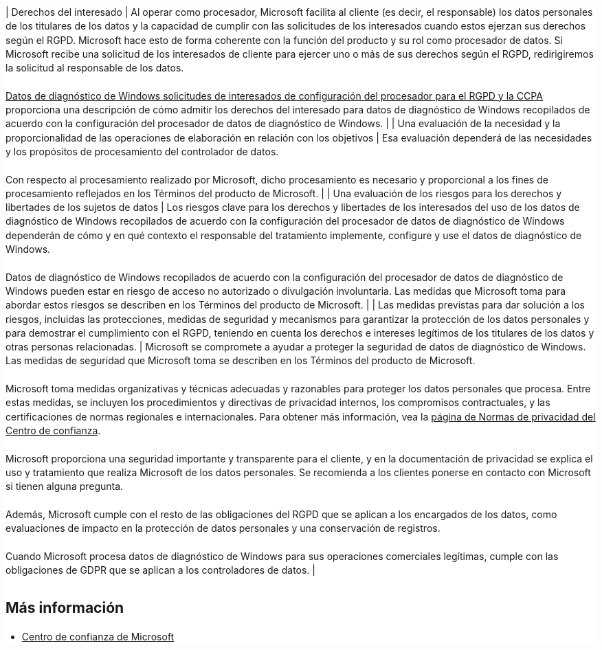 | Derechos del interesado | Al operar como procesador, Microsoft facilita al cliente (es decir, el responsable) los datos personales de los titulares de los datos y la capacidad de cumplir con las solicitudes de los interesados cuando estos ejerzan sus derechos según el RGPD. Microsoft hace esto de forma coherente con la función del producto y su rol como procesador de datos. Si Microsoft recibe una solicitud de los interesados de cliente para ejercer uno o más de sus derechos según el RGPD, redirigiremos la solicitud al responsable de los datos. <br><br> [Datos de diagnóstico de Windows solicitudes de interesados de configuración del procesador para el RGPD y la CCPA](gdpr-dsr-windows.md) proporciona una descripción de cómo admitir los derechos del interesado para datos de diagnóstico de Windows recopilados de acuerdo con la configuración del procesador de datos de diagnóstico de Windows. |
| Una evaluación de la necesidad y la proporcionalidad de las operaciones de elaboración en relación con los objetivos | Esa evaluación dependerá de las necesidades y los propósitos de procesamiento del controlador de datos. <br><br> Con respecto al procesamiento realizado por Microsoft, dicho procesamiento es necesario y proporcional a los fines de procesamiento reflejados en los Términos del producto de Microsoft. |
| Una evaluación de los riesgos para los derechos y libertades de los sujetos de datos | Los riesgos clave para los derechos y libertades de los interesados del uso de los datos de diagnóstico de Windows recopilados de acuerdo con la configuración del procesador de datos de diagnóstico de Windows dependerán de cómo y en qué contexto el responsable del tratamiento implemente, configure y use el datos de diagnóstico de Windows. <br><br> Datos de diagnóstico de Windows recopilados de acuerdo con la configuración del procesador de datos de diagnóstico de Windows pueden estar en riesgo de acceso no autorizado o divulgación involuntaria. Las medidas que Microsoft toma para abordar estos riesgos se describen en los Términos del producto de Microsoft. |
| Las medidas previstas para dar solución a los riesgos, incluidas las protecciones, medidas de seguridad y mecanismos para garantizar la protección de los datos personales y para demostrar el cumplimiento con el RGPD, teniendo en cuenta los derechos e intereses legítimos de los titulares de los datos y otras personas relacionadas. | Microsoft se compromete a ayudar a proteger la seguridad de datos de diagnóstico de Windows. Las medidas de seguridad que Microsoft toma se describen en los Términos del producto de Microsoft. <br><br> Microsoft toma medidas organizativas y técnicas adecuadas y razonables para proteger los datos personales que procesa. Entre estas medidas, se incluyen los procedimientos y directivas de privacidad internos, los compromisos contractuales, y las certificaciones de normas regionales e internacionales. Para obtener más información, vea la [página de Normas de privacidad del Centro de confianza](https://www.microsoft.com/trustcenter/privacy/we-set-and-adhere-to-stringent-standards). <br><br> Microsoft proporciona una seguridad importante y transparente para el cliente, y en la documentación de privacidad se explica el uso y tratamiento que realiza Microsoft de los datos personales. Se recomienda a los clientes ponerse en contacto con Microsoft si tienen alguna pregunta. <br><br> Además, Microsoft cumple con el resto de las obligaciones del RGPD que se aplican a los encargados de los datos, como evaluaciones de impacto en la protección de datos personales y una conservación de registros. <br><br> Cuando Microsoft procesa datos de diagnóstico de Windows para sus operaciones comerciales legítimas, cumple con las obligaciones de GDPR que se aplican a los controladores de datos. |

## <a name="learn-more"></a>Más información

- [Centro de confianza de Microsoft](https://www.microsoft.com/trust-center/privacy/gdpr-overview)
